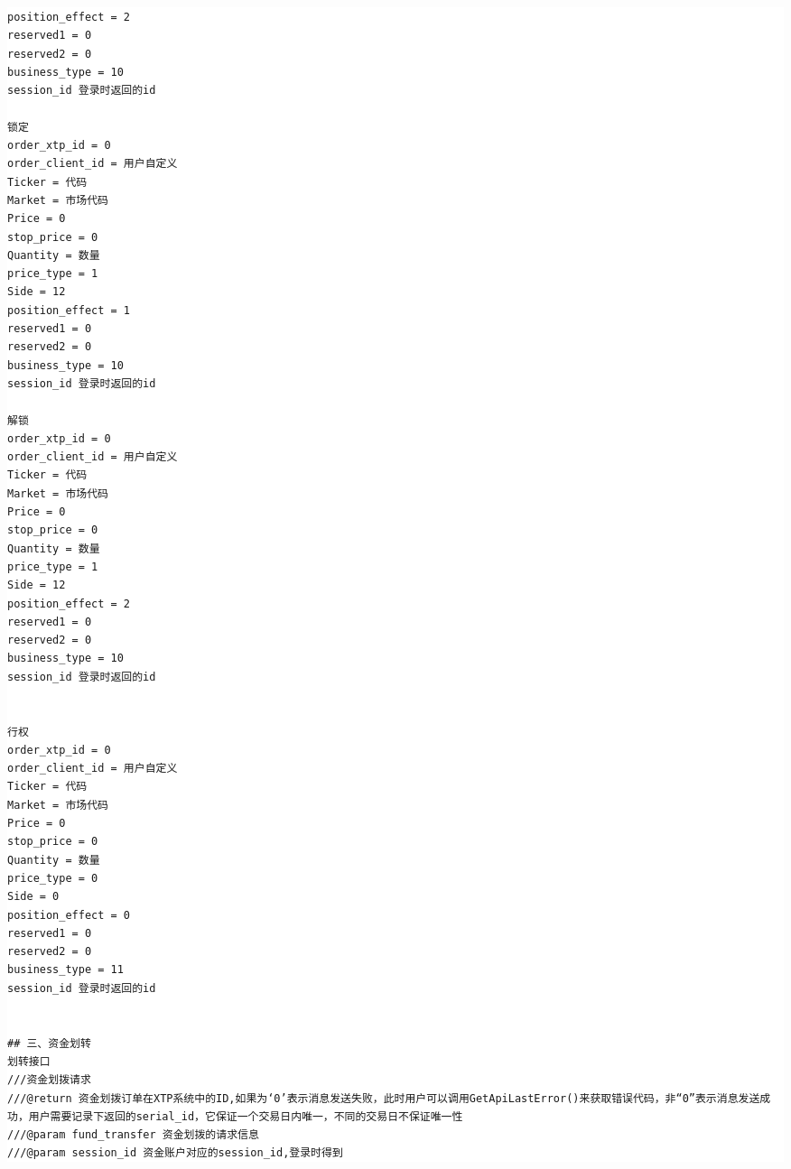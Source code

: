 ```cgo
position_effect = 2
reserved1 = 0
reserved2 = 0
business_type = 10
session_id 登录时返回的id

锁定
order_xtp_id = 0
order_client_id = 用户自定义
Ticker = 代码
Market = 市场代码
Price = 0
stop_price = 0
Quantity = 数量
price_type = 1
Side = 12
position_effect = 1
reserved1 = 0
reserved2 = 0
business_type = 10
session_id 登录时返回的id

解锁
order_xtp_id = 0
order_client_id = 用户自定义
Ticker = 代码
Market = 市场代码
Price = 0
stop_price = 0
Quantity = 数量
price_type = 1
Side = 12
position_effect = 2
reserved1 = 0
reserved2 = 0
business_type = 10
session_id 登录时返回的id


行权
order_xtp_id = 0
order_client_id = 用户自定义
Ticker = 代码
Market = 市场代码
Price = 0
stop_price = 0
Quantity = 数量
price_type = 0
Side = 0
position_effect = 0
reserved1 = 0
reserved2 = 0
business_type = 11
session_id 登录时返回的id


## 三、资金划转
划转接口
///资金划拨请求
///@return 资金划拨订单在XTP系统中的ID,如果为‘0’表示消息发送失败，此时用户可以调用GetApiLastError()来获取错误代码，非“0”表示消息发送成功，用户需要记录下返回的serial_id，它保证一个交易日内唯一，不同的交易日不保证唯一性
///@param fund_transfer 资金划拨的请求信息
///@param session_id 资金账户对应的session_id,登录时得到
```